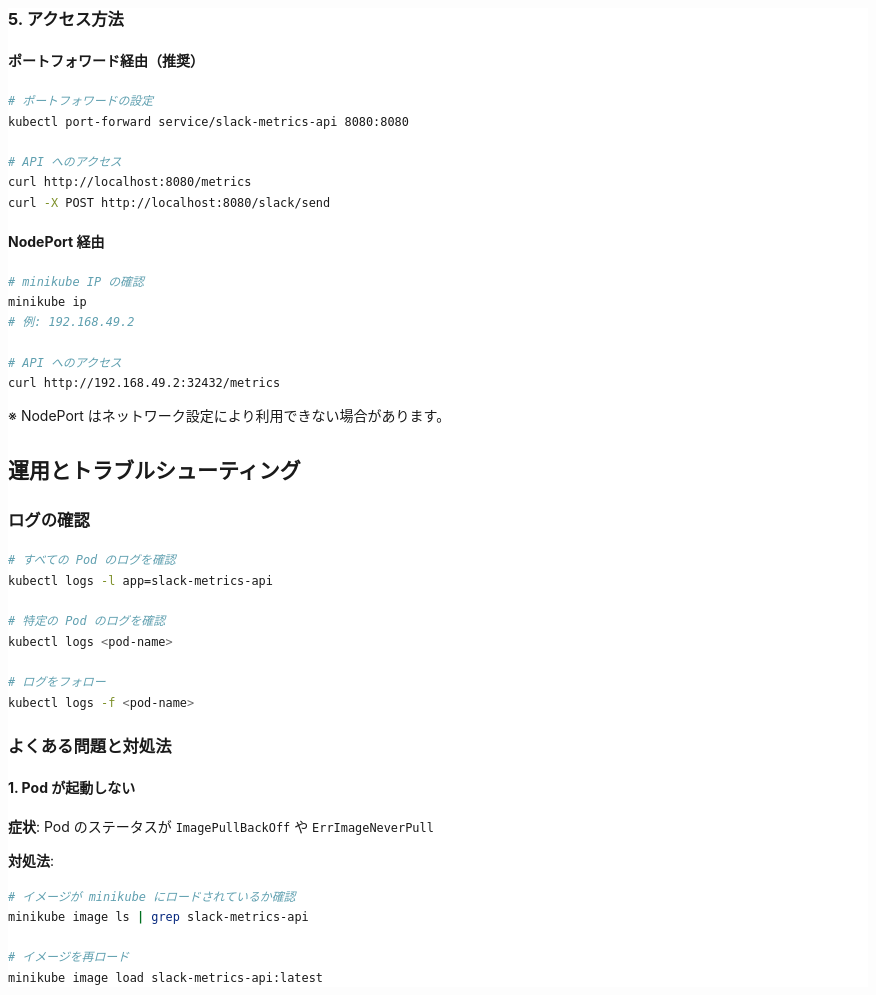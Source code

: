 ### 5. アクセス方法

#### ポートフォワード経由（推奨）

```bash
# ポートフォワードの設定
kubectl port-forward service/slack-metrics-api 8080:8080

# API へのアクセス
curl http://localhost:8080/metrics
curl -X POST http://localhost:8080/slack/send
```

#### NodePort 経由

```bash
# minikube IP の確認
minikube ip
# 例: 192.168.49.2

# API へのアクセス
curl http://192.168.49.2:32432/metrics
```

※ NodePort はネットワーク設定により利用できない場合があります。

## 運用とトラブルシューティング

### ログの確認

```bash
# すべての Pod のログを確認
kubectl logs -l app=slack-metrics-api

# 特定の Pod のログを確認
kubectl logs <pod-name>

# ログをフォロー
kubectl logs -f <pod-name>
```

### よくある問題と対処法

#### 1. Pod が起動しない

**症状**: Pod のステータスが `ImagePullBackOff` や `ErrImageNeverPull`

**対処法**:

```bash
# イメージが minikube にロードされているか確認
minikube image ls | grep slack-metrics-api

# イメージを再ロード
minikube image load slack-metrics-api:latest
```
